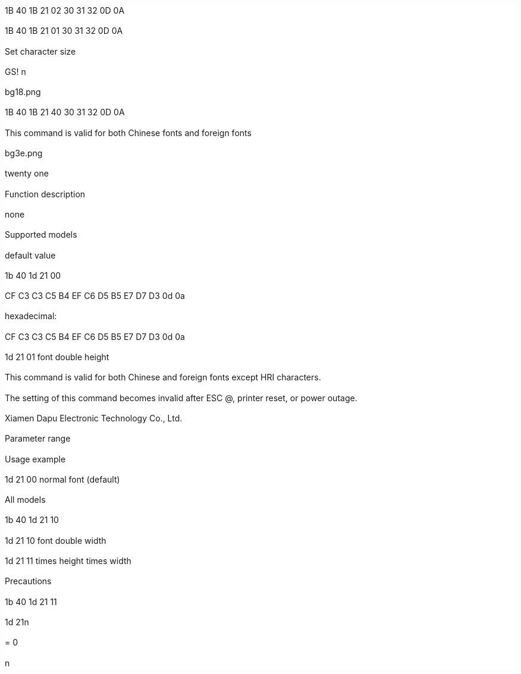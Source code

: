 1B 40 1B 21 02 30 31 32 0D 0A

1B 40 1B 21 01 30 31 32 0D 0A

Set character size

GS! n

bg18.png

1B 40 1B 21 40 30 31 32 0D 0A

This command is valid for both Chinese fonts and foreign fonts

bg3e.png

twenty one

Function description

none

Supported models

default value

1b 40 1d 21 00

CF C3 C3 C5 B4 EF C6 D5 B5 E7 D7 D3 0d 0a

hexadecimal:

CF C3 C3 C5 B4 EF C6 D5 B5 E7 D7 D3 0d 0a

1d 21 01 font double height

This command is valid for both Chinese and foreign fonts except HRI characters.

The setting of this command becomes invalid after ESC @, printer reset, or power outage.

Xiamen Dapu Electronic Technology Co., Ltd.

Parameter range

Usage example

1d 21 00 normal font (default)

All models

1b 40 1d 21 10

1d 21 10 font double width

1d 21 11 times height times width

Precautions

1b 40 1d 21 11

1d 21n

\= 0

n
